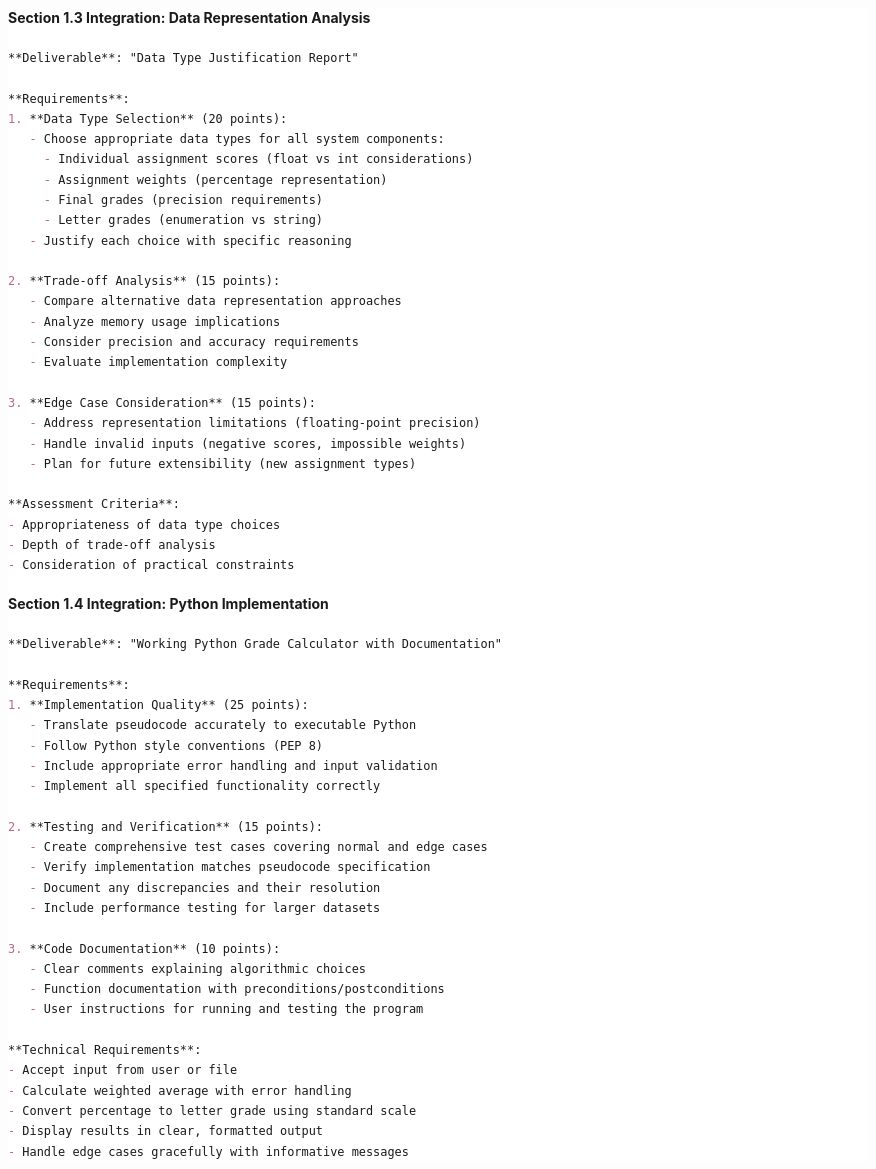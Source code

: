 #### Section 1.3 Integration: Data Representation Analysis
```markdown
**Deliverable**: "Data Type Justification Report"

**Requirements**:
1. **Data Type Selection** (20 points):
   - Choose appropriate data types for all system components:
     - Individual assignment scores (float vs int considerations)
     - Assignment weights (percentage representation)
     - Final grades (precision requirements)
     - Letter grades (enumeration vs string)
   - Justify each choice with specific reasoning

2. **Trade-off Analysis** (15 points):
   - Compare alternative data representation approaches
   - Analyze memory usage implications
   - Consider precision and accuracy requirements
   - Evaluate implementation complexity

3. **Edge Case Consideration** (15 points):
   - Address representation limitations (floating-point precision)
   - Handle invalid inputs (negative scores, impossible weights)
   - Plan for future extensibility (new assignment types)

**Assessment Criteria**:
- Appropriateness of data type choices
- Depth of trade-off analysis
- Consideration of practical constraints
```

#### Section 1.4 Integration: Python Implementation
```markdown
**Deliverable**: "Working Python Grade Calculator with Documentation"

**Requirements**:
1. **Implementation Quality** (25 points):
   - Translate pseudocode accurately to executable Python
   - Follow Python style conventions (PEP 8)
   - Include appropriate error handling and input validation
   - Implement all specified functionality correctly

2. **Testing and Verification** (15 points):
   - Create comprehensive test cases covering normal and edge cases
   - Verify implementation matches pseudocode specification
   - Document any discrepancies and their resolution
   - Include performance testing for larger datasets

3. **Code Documentation** (10 points):
   - Clear comments explaining algorithmic choices
   - Function documentation with preconditions/postconditions
   - User instructions for running and testing the program

**Technical Requirements**:
- Accept input from user or file
- Calculate weighted average with error handling
- Convert percentage to letter grade using standard scale
- Display results in clear, formatted output
- Handle edge cases gracefully with informative messages
```
